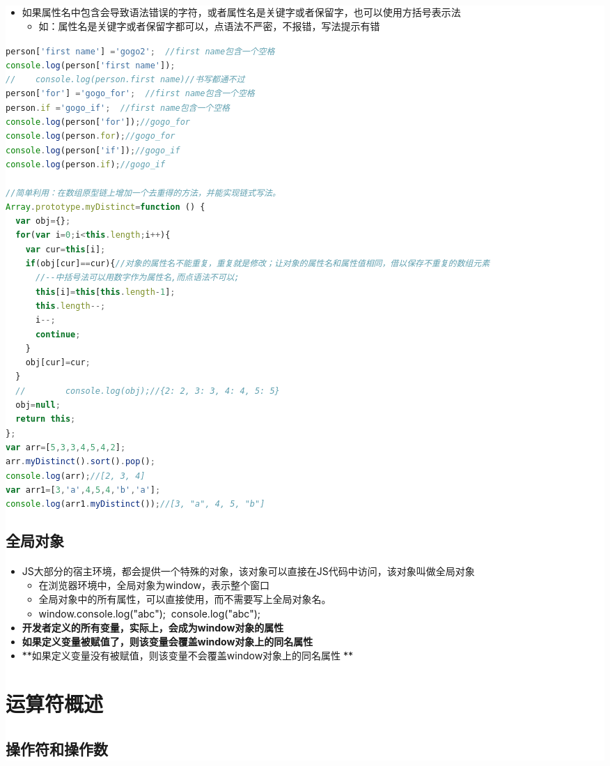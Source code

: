    - 如果属性名中包含会导致语法错误的字符，或者属性名是关键字或者保留字，也可以使用方括号表示法
      - 如：属性名是关键字或者保留字都可以，点语法不严密，不报错，写法提示有错
```javascript
person['first name'] ='gogo2';  //first name包含一个空格
console.log(person['first name']);
//    console.log(person.first name)//书写都通不过
person['for'] ='gogo_for';  //first name包含一个空格
person.if ='gogo_if';  //first name包含一个空格
console.log(person['for']);//gogo_for
console.log(person.for);//gogo_for
console.log(person['if']);//gogo_if
console.log(person.if);//gogo_if

//简单利用：在数组原型链上增加一个去重得的方法，并能实现链式写法。
Array.prototype.myDistinct=function () {
  var obj={};
  for(var i=0;i<this.length;i++){
    var cur=this[i];
    if(obj[cur]==cur){//对象的属性名不能重复，重复就是修改；让对象的属性名和属性值相同，借以保存不重复的数组元素
      //--中括号法可以用数字作为属性名,而点语法不可以;
      this[i]=this[this.length-1];
      this.length--;
      i--;
      continue;
    }
    obj[cur]=cur;
  }
  //        console.log(obj);//{2: 2, 3: 3, 4: 4, 5: 5}
  obj=null;
  return this;
};
var arr=[5,3,3,4,5,4,2];
arr.myDistinct().sort().pop();
console.log(arr);//[2, 3, 4]
var arr1=[3,'a',4,5,4,'b','a'];
console.log(arr1.myDistinct());//[3, "a", 4, 5, "b"]
```
## 全局对象

- JS大部分的宿主环境，都会提供一个特殊的对象，该对象可以直接在JS代码中访问，该对象叫做全局对象
   - 在浏览器环境中，全局对象为window，表示整个窗口
   - 全局对象中的所有属性，可以直接使用，而不需要写上全局对象名。
   - window.console.log("abc");  console.log("abc");
- **开发者定义的所有变量，实际上，会成为window对象的属性**
- **如果定义变量被赋值了，则该变量会覆盖window对象上的同名属性**
- **如果定义变量没有被赋值，则该变量不会覆盖window对象上的同名属性 **
# 运算符概述
## 操作符和操作数
